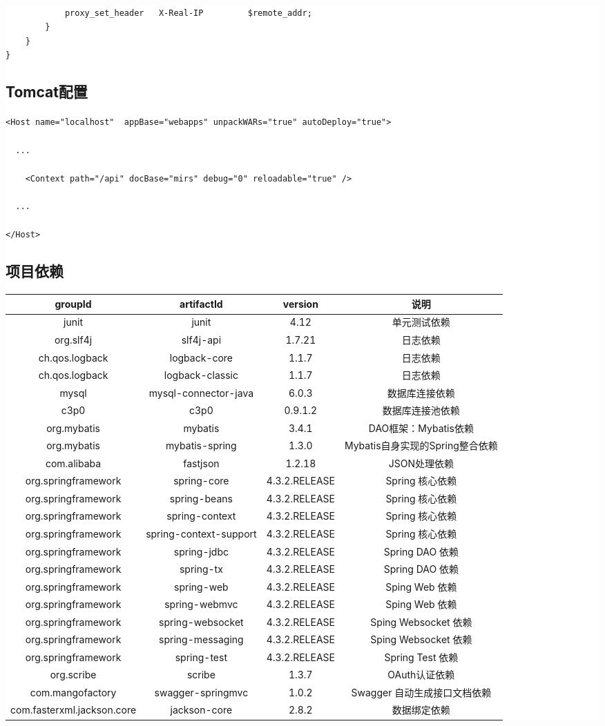 ```
            proxy_set_header   X-Real-IP         $remote_addr;
        }
    }
}

```

## Tomcat配置
```
<Host name="localhost"  appBase="webapps" unpackWARs="true" autoDeploy="true">

  ...

	<Context path="/api" docBase="mirs" debug="0" reloadable="true" />

  ...

</Host>
```

## 项目依赖
| groupId | artifactId | version | 说明 |
| :------: | :------: | :------: | :------: |
| junit | junit | 4.12 | 单元测试依赖 |
| org.slf4j | slf4j-api | 1.7.21 | 日志依赖 |
| ch.qos.logback | logback-core | 1.1.7 | 日志依赖 |
| ch.qos.logback | logback-classic | 1.1.7 | 日志依赖 |
| mysql | mysql-connector-java | 6.0.3 | 数据库连接依赖 |
| c3p0 | c3p0 | 0.9.1.2 | 数据库连接池依赖 |
| org.mybatis | mybatis | 3.4.1 | DAO框架：Mybatis依赖  |
| org.mybatis | mybatis-spring | 1.3.0 | Mybatis自身实现的Spring整合依赖 |
| com.alibaba | fastjson | 1.2.18 | JSON处理依赖 |
| org.springframework | spring-core | 4.3.2.RELEASE | Spring 核心依赖 |
| org.springframework | spring-beans | 4.3.2.RELEASE | Spring 核心依赖 |
| org.springframework | spring-context | 4.3.2.RELEASE | Spring 核心依赖 |
| org.springframework | spring-context-support | 4.3.2.RELEASE | Spring 核心依赖 |
| org.springframework | spring-jdbc | 4.3.2.RELEASE | Spring DAO 依赖 |
| org.springframework | spring-tx | 4.3.2.RELEASE | Spring DAO 依赖 |
| org.springframework | spring-web | 4.3.2.RELEASE | Sping Web 依赖 |
| org.springframework | spring-webmvc | 4.3.2.RELEASE | Sping Web 依赖 |
| org.springframework | spring-websocket | 4.3.2.RELEASE | Sping Websocket 依赖 |
| org.springframework | spring-messaging | 4.3.2.RELEASE | Sping Websocket 依赖 |
| org.springframework | spring-test | 4.3.2.RELEASE | Spring Test 依赖 |
| org.scribe | scribe | 1.3.7 | OAuth认证依赖 |
| com.mangofactory | swagger-springmvc | 1.0.2 | Swagger 自动生成接口文档依赖 |
| com.fasterxml.jackson.core | jackson-core | 2.8.2 | 数据绑定依赖 |